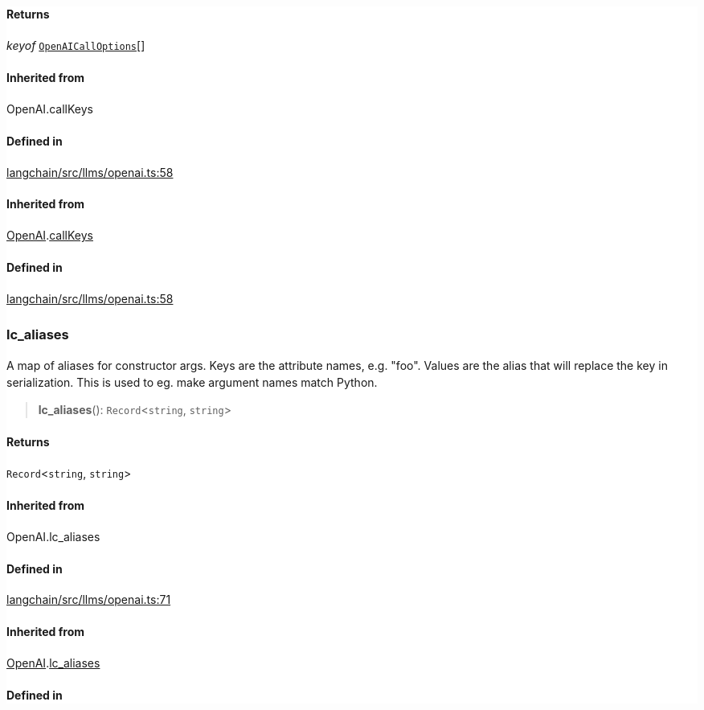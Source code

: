 #### Returns[](#returns-1 "Direct link to Returns")

_keyof_ [`OpenAICallOptions`](/docs/api/llms_openai/interfaces/OpenAICallOptions)\[\]

#### Inherited from[](#inherited-from-31 "Direct link to Inherited from")

OpenAI.callKeys

#### Defined in[](#defined-in-36 "Direct link to Defined in")

[langchain/src/llms/openai.ts:58](https://github.com/hwchase17/langchainjs/blob/1c1274d/langchain/src/llms/openai.ts#L58)

#### Inherited from[](#inherited-from-32 "Direct link to Inherited from")

[OpenAI](/docs/api/llms_openai/classes/OpenAI).[callKeys](/docs/api/llms_openai/classes/OpenAI#callkeys)

#### Defined in[](#defined-in-37 "Direct link to Defined in")

[langchain/src/llms/openai.ts:58](https://github.com/hwchase17/langchainjs/blob/1c1274d/langchain/src/llms/openai.ts#L58)

### lc\_aliases[](#lc_aliases "Direct link to lc_aliases")

A map of aliases for constructor args. Keys are the attribute names, e.g. "foo". Values are the alias that will replace the key in serialization. This is used to eg. make argument names match Python.

> **lc\_aliases**(): `Record`<`string`, `string`\>

#### Returns[](#returns-2 "Direct link to Returns")

`Record`<`string`, `string`\>

#### Inherited from[](#inherited-from-33 "Direct link to Inherited from")

OpenAI.lc\_aliases

#### Defined in[](#defined-in-38 "Direct link to Defined in")

[langchain/src/llms/openai.ts:71](https://github.com/hwchase17/langchainjs/blob/1c1274d/langchain/src/llms/openai.ts#L71)

#### Inherited from[](#inherited-from-34 "Direct link to Inherited from")

[OpenAI](/docs/api/llms_openai/classes/OpenAI).[lc\_aliases](/docs/api/llms_openai/classes/OpenAI#lc_aliases)

#### Defined in[](#defined-in-39 "Direct link to Defined in")
